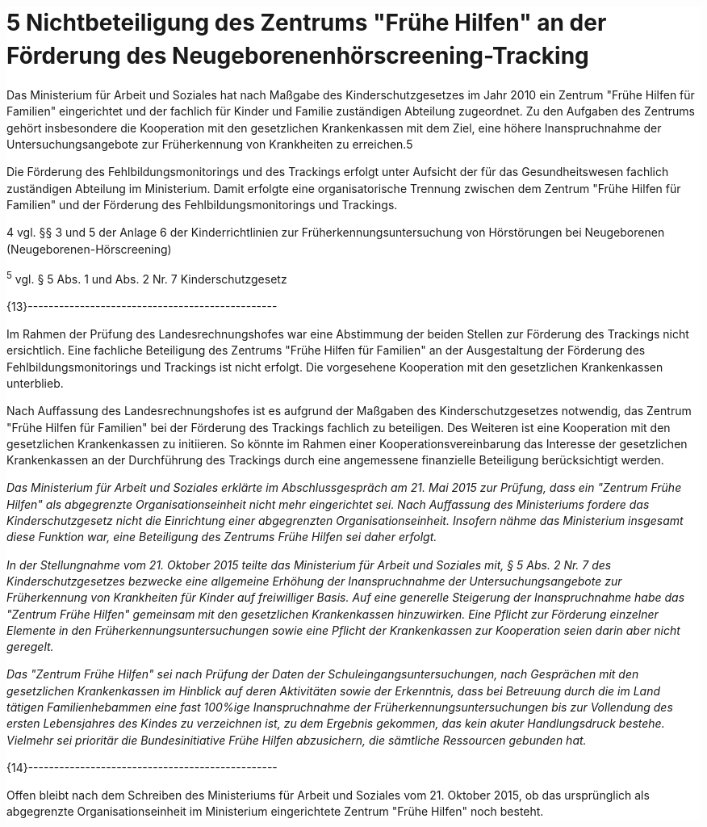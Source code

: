 # **5 Nichtbeteiligung des Zentrums "Frühe Hilfen" an der Förderung des Neugeborenenhörscreening-Tracking**

Das Ministerium für Arbeit und Soziales hat nach Maßgabe des Kinderschutzgesetzes im Jahr 2010 ein Zentrum "Frühe Hilfen für Familien" eingerichtet und der fachlich für Kinder und Familie zuständigen Abteilung zugeordnet. Zu den Aufgaben des Zentrums gehört insbesondere die Kooperation mit den gesetzlichen Krankenkassen mit dem Ziel, eine höhere Inanspruchnahme der Untersuchungsangebote zur Früherkennung von Krankheiten zu erreichen.5

Die Förderung des Fehlbildungsmonitorings und des Trackings erfolgt unter Aufsicht der für das Gesundheitswesen fachlich zuständigen Abteilung im Ministerium. Damit erfolgte eine organisatorische Trennung zwischen dem Zentrum "Frühe Hilfen für Familien" und der Förderung des Fehlbildungsmonitorings und Trackings.

 4 vgl. §§ 3 und 5 der Anlage 6 der Kinderrichtlinien zur Früherkennungsuntersuchung von Hörstörungen bei Neugeborenen (Neugeborenen-Hörscreening)

<sup>5</sup> vgl. § 5 Abs. 1 und Abs. 2 Nr. 7 Kinderschutzgesetz

{13}------------------------------------------------

Im Rahmen der Prüfung des Landesrechnungshofes war eine Abstimmung der beiden Stellen zur Förderung des Trackings nicht ersichtlich. Eine fachliche Beteiligung des Zentrums "Frühe Hilfen für Familien" an der Ausgestaltung der Förderung des Fehlbildungsmonitorings und Trackings ist nicht erfolgt. Die vorgesehene Kooperation mit den gesetzlichen Krankenkassen unterblieb.

Nach Auffassung des Landesrechnungshofes ist es aufgrund der Maßgaben des Kinderschutzgesetzes notwendig, das Zentrum "Frühe Hilfen für Familien" bei der Förderung des Trackings fachlich zu beteiligen. Des Weiteren ist eine Kooperation mit den gesetzlichen Krankenkassen zu initiieren. So könnte im Rahmen einer Kooperationsvereinbarung das Interesse der gesetzlichen Krankenkassen an der Durchführung des Trackings durch eine angemessene finanzielle Beteiligung berücksichtigt werden.

*Das Ministerium für Arbeit und Soziales erklärte im Abschlussgespräch am 21. Mai 2015 zur Prüfung, dass ein "Zentrum Frühe Hilfen" als abgegrenzte Organisationseinheit nicht mehr eingerichtet sei. Nach Auffassung des Ministeriums fordere das Kinderschutzgesetz nicht die Einrichtung einer abgegrenzten Organisationseinheit. Insofern nähme das Ministerium insgesamt diese Funktion war, eine Beteiligung des Zentrums Frühe Hilfen sei daher erfolgt.* 

*In der Stellungnahme vom 21. Oktober 2015 teilte das Ministerium für Arbeit und Soziales mit, § 5 Abs. 2 Nr. 7 des Kinderschutzgesetzes bezwecke eine allgemeine Erhöhung der Inanspruchnahme der Untersuchungsangebote zur Früherkennung von Krankheiten für Kinder auf freiwilliger Basis. Auf eine generelle Steigerung der Inanspruchnahme habe das "Zentrum Frühe Hilfen" gemeinsam mit den gesetzlichen Krankenkassen hinzuwirken. Eine Pflicht zur Förderung einzelner Elemente in den Früherkennungsuntersuchungen sowie eine Pflicht der Krankenkassen zur Kooperation seien darin aber nicht geregelt.* 

*Das "Zentrum Frühe Hilfen" sei nach Prüfung der Daten der Schuleingangsuntersuchungen, nach Gesprächen mit den gesetzlichen Krankenkassen im Hinblick auf deren Aktivitäten sowie der Erkenntnis, dass bei Betreuung durch die im Land tätigen Familienhebammen eine fast 100%ige Inanspruchnahme der Früherkennungsuntersuchungen bis zur Vollendung des ersten Lebensjahres des Kindes zu verzeichnen ist, zu dem Ergebnis gekommen, das kein akuter Handlungsdruck bestehe. Vielmehr sei prioritär die Bundesinitiative Frühe Hilfen abzusichern, die sämtliche Ressourcen gebunden hat.* 

{14}------------------------------------------------

Offen bleibt nach dem Schreiben des Ministeriums für Arbeit und Soziales vom 21. Oktober 2015, ob das ursprünglich als abgegrenzte Organisationseinheit im Ministerium eingerichtete Zentrum "Frühe Hilfen" noch besteht.
